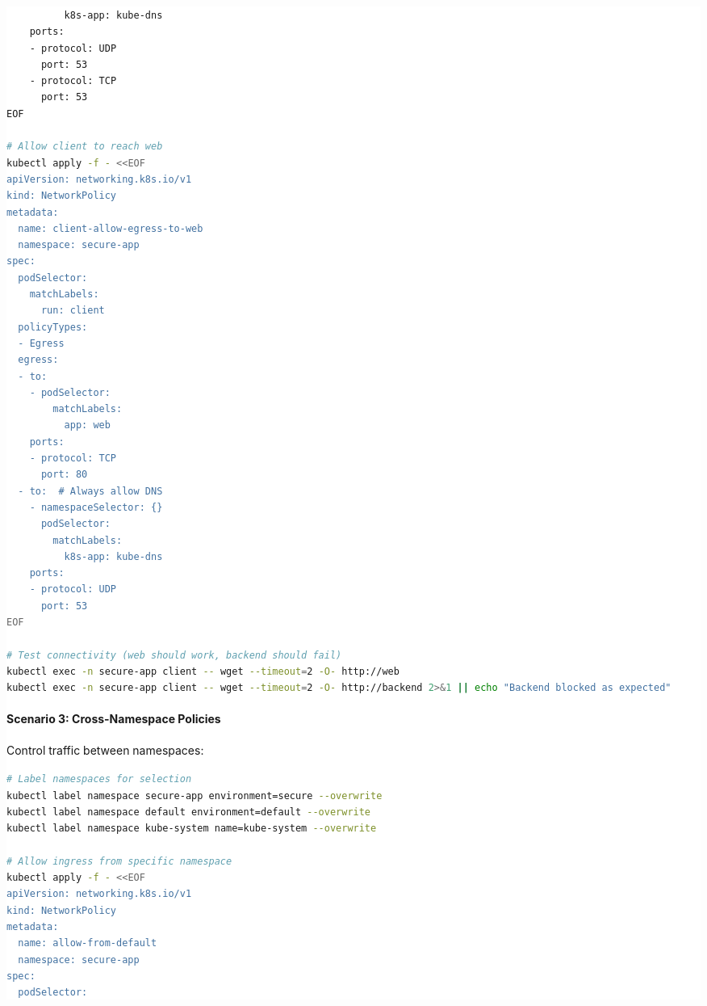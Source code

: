 ```bash
          k8s-app: kube-dns
    ports:
    - protocol: UDP
      port: 53
    - protocol: TCP
      port: 53
EOF

# Allow client to reach web
kubectl apply -f - <<EOF
apiVersion: networking.k8s.io/v1
kind: NetworkPolicy
metadata:
  name: client-allow-egress-to-web
  namespace: secure-app
spec:
  podSelector:
    matchLabels:
      run: client
  policyTypes:
  - Egress
  egress:
  - to:
    - podSelector:
        matchLabels:
          app: web
    ports:
    - protocol: TCP
      port: 80
  - to:  # Always allow DNS
    - namespaceSelector: {}
      podSelector:
        matchLabels:
          k8s-app: kube-dns
    ports:
    - protocol: UDP
      port: 53
EOF

# Test connectivity (web should work, backend should fail)
kubectl exec -n secure-app client -- wget --timeout=2 -O- http://web
kubectl exec -n secure-app client -- wget --timeout=2 -O- http://backend 2>&1 || echo "Backend blocked as expected"
```

#### Scenario 3: Cross-Namespace Policies

Control traffic between namespaces:

```bash
# Label namespaces for selection
kubectl label namespace secure-app environment=secure --overwrite
kubectl label namespace default environment=default --overwrite
kubectl label namespace kube-system name=kube-system --overwrite

# Allow ingress from specific namespace
kubectl apply -f - <<EOF
apiVersion: networking.k8s.io/v1
kind: NetworkPolicy
metadata:
  name: allow-from-default
  namespace: secure-app
spec:
  podSelector:
```